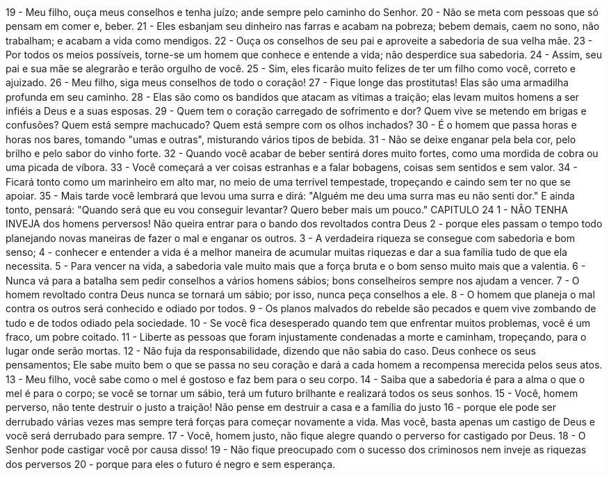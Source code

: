 19 - Meu filho, ouça meus conselhos e tenha juízo; ande sempre pelo caminho do Senhor.
20 - Não se meta com pessoas que só pensam em comer e, beber.
21 - Eles esbanjam seu dinheiro nas farras e acabam na pobreza; bebem demais, caem no
sono, não trabalham; e acabam a vida como mendigos.
22 - Ouça os conselhos de seu pai e aproveite a sabedoria de sua velha mãe.
23 - Por todos os meios possíveis, torne-se um homem que conhece e entende a vida; não
desperdice sua sabedoria.
24 - Assim, seu pai e sua mãe se alegrarão e terão orgulho de você.
25 - Sim, eles ficarão muito felizes de ter um filho como você, correto e ajuizado.
26 - Meu filho, siga meus conselhos de todo o coração!
27 - Fique longe das prostitutas! Elas são uma armadilha profunda em seu caminho.
28 - Elas são como os bandidos que atacam as vítimas a traição; elas levam muitos homens a
ser infiéis a Deus e a suas esposas.
29 - Quem tem o coração carregado de sofrimento e dor? Quem vive se metendo em brigas e
confusões? Quem está sempre machucado? Quem está sempre com os olhos inchados?
30 - É o homem que passa horas e horas nos bares, tomando "umas e outras", misturando
vários tipos de bebida.
31 - Não se deixe enganar pela bela cor, pelo brilho e pelo sabor do vinho forte.
32 - Quando você acabar de beber sentirá dores muito fortes, como uma mordida de cobra ou
uma picada de víbora.
33 - Você começará a ver coisas estranhas e a falar bobagens, coisas sem sentidos e sem
valor.
34 - Ficará tonto como um marinheiro em alto mar, no meio de uma terrível tempestade,
tropeçando e caindo sem ter no que se apoiar.
35 - Mais tarde você lembrará que levou uma surra e dirá: "Alguém me deu uma surra mas eu
não senti dor." E ainda tonto, pensará: "Quando será que eu vou conseguir levantar? Quero
beber mais um pouco."
CAPITULO 24
1 - NÃO TENHA INVEJA dos homens perversos! Não queira entrar para o bando dos revoltados
contra Deus
2 - porque eles passam o tempo todo planejando novas maneiras de fazer o mal e enganar os
outros.
3 - A verdadeira riqueza se consegue com sabedoria e bom senso;
4 - conhecer e entender a vida é a melhor maneira de acumular muitas riquezas e dar a sua
família tudo de que ela necessita.
5 - Para vencer na vida, a sabedoria vale muito mais que a força bruta e o bom senso muito
mais que a valentia.
6 - Nunca vá para a batalha sem pedir conselhos a vários homens sábios; bons conselheiros
sempre nos ajudam a vencer.
7 - O homem revoltado contra Deus nunca se tornará um sábio; por isso, nunca peça
conselhos a ele.
8 - O homem que planeja o mal contra os outros será conhecido e odiado por todos.
9 - Os planos malvados do rebelde são pecados e quem vive zombando de tudo e de todos
odiado pela sociedade.
10 - Se você fica desesperado quando tem que enfrentar muitos problemas, você é um fraco,
um pobre coitado.
11 - Liberte as pessoas que foram injustamente condenadas a morte e caminham, tropeçando,
para o lugar onde serão mortas.
12 - Não fuja da responsabilidade, dizendo que não sabia do caso. Deus conhece os seus
pensamentos; Ele sabe muito bem o que se passa no seu coração e dará a cada homem a
recompensa merecida pelos seus atos.
13 - Meu filho, você sabe como o mel é gostoso e faz bem para o seu corpo.
14 - Saiba que a sabedoria é para a alma o que o mel é para o corpo; se você se tornar um
sábio, terá um futuro brilhante e realizará todos os seus sonhos.
15 - Você, homem perverso, não tente destruir o justo a traição! Não pense em destruir a casa
e a família do justo
16 - porque ele pode ser derrubado várias vezes mas sempre terá forças para começar
novamente a vida. Mas você, basta apenas um castigo de Deus e você será derrubado para
sempre.
17 - Você, homem justo, não fique alegre quando o perverso for castigado por Deus.
18 - O Senhor pode castigar você por causa disso!
19 - Não fique preocupado com o sucesso dos criminosos nem inveje as riquezas dos
perversos
20 - porque para eles o futuro é negro e sem esperança.